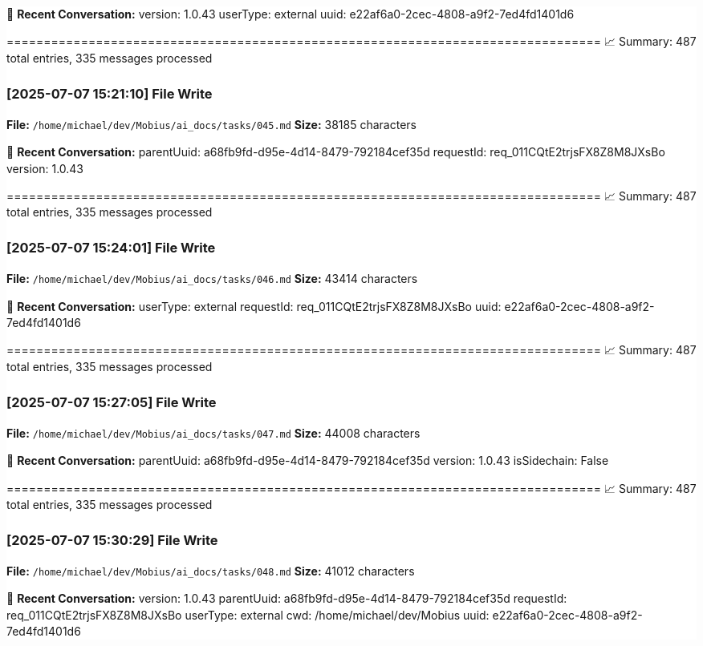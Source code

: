 💬 **Recent Conversation:**
      version: 1.0.43
      userType: external
      uuid: e22af6a0-2cec-4808-a9f2-7ed4fd1401d6

================================================================================
📈 Summary: 487 total entries, 335 messages processed

### [2025-07-07 15:21:10] File Write

**File:** `/home/michael/dev/Mobius/ai_docs/tasks/045.md`
**Size:** 38185 characters

💬 **Recent Conversation:**
      parentUuid: a68fb9fd-d95e-4d14-8479-792184cef35d
      requestId: req_011CQtE2trjsFX8Z8M8JXsBo
      version: 1.0.43

================================================================================
📈 Summary: 487 total entries, 335 messages processed

### [2025-07-07 15:24:01] File Write

**File:** `/home/michael/dev/Mobius/ai_docs/tasks/046.md`
**Size:** 43414 characters

💬 **Recent Conversation:**
      userType: external
      requestId: req_011CQtE2trjsFX8Z8M8JXsBo
      uuid: e22af6a0-2cec-4808-a9f2-7ed4fd1401d6

================================================================================
📈 Summary: 487 total entries, 335 messages processed

### [2025-07-07 15:27:05] File Write

**File:** `/home/michael/dev/Mobius/ai_docs/tasks/047.md`
**Size:** 44008 characters

💬 **Recent Conversation:**
      parentUuid: a68fb9fd-d95e-4d14-8479-792184cef35d
      version: 1.0.43
      isSidechain: False

================================================================================
📈 Summary: 487 total entries, 335 messages processed

### [2025-07-07 15:30:29] File Write

**File:** `/home/michael/dev/Mobius/ai_docs/tasks/048.md`
**Size:** 41012 characters

💬 **Recent Conversation:**
      version: 1.0.43
      parentUuid: a68fb9fd-d95e-4d14-8479-792184cef35d
      requestId: req_011CQtE2trjsFX8Z8M8JXsBo
      userType: external
      cwd: /home/michael/dev/Mobius
      uuid: e22af6a0-2cec-4808-a9f2-7ed4fd1401d6
